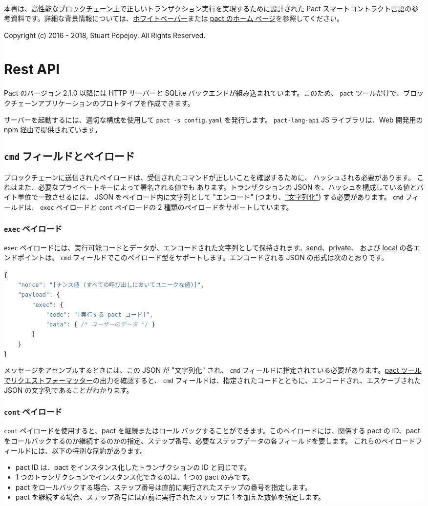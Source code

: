 本書は、[高性能なブロックチェーン](http://kadena.io/)上で正しいトランザクション実行を実現するために設計された Pact スマートコントラクト言語の参考資料です。詳細な背景情報については、[ホワイトペーパー](http://kadena.io/docs/Kadena-PactWhitepaper.pdf)または [pact のホーム ページ](http://kadena.io/pact)を参照してください。

Copyright (c) 2016 - 2018, Stuart Popejoy. All Rights Reserved.

# Rest API<a id="sec-1"></a>

Pact のバージョン 2.1.0 以降には HTTP サーバーと SQLite バックエンドが組み込まれています。このため、 `pact` ツールだけで、ブロックチェーンアプリケーションのプロトタイプを作成できます。

サーバーを起動するには、適切な構成を使用して `pact -s config.yaml` を発行します。 `pact-lang-api` JS ライブラリは、Web 開発用の [npm 経由で提供されています](https://www.npmjs.com/package/pact-lang-api)。

## `cmd` フィールドとペイロード<a id="sec-1-1"></a>

ブロックチェーンに送信されたペイロードは、受信されたコマンドが正しいことを確認するために、 ハッシュされる必要があります。 これはまた、必要なプライベートキーによって署名される値でも あります。トランザクションの JSON を、ハッシュを構成している値とバイト単位で一致させるには、 JSON をペイロード内に文字列として "エンコード" (つまり、["文字列化"](https://developer.mozilla.org/en-US/docs/Web/JavaScript/Reference/Global_Objects/JSON/stringify)) する必要があります。 `cmd` フィールドは、 `exec` ペイロードと `cont` ペイロードの 2 種類のペイロードをサポートしています。

### `exec` ペイロード<a id="sec-1-1-1"></a>

`exec` ペイロードには、実行可能コードとデータが、エンコードされた文字列として保持されます。[send](https://pact-language.readthedocs.io/en/latest/pact-reference.html#send)、[private](https://pact-language.readthedocs.io/en/latest/pact-reference.html#private)、 および [local](https://pact-language.readthedocs.io/en/latest/pact-reference.html#local) の各エンドポイントは、 `cmd` フィールドでこのペイロード型をサポートします。エンコードされる JSON の形式は次のとおりです。

```js
{
    "nonce": "[ナンス値 (すべての呼び出しにおいてユニークな値)]",
    "payload": {
        "exec": {
            "code": "[実行する pact コード]",
            "data": { /* ユーザーのデータ */ }
        }
    }
}
```

メッセージをアセンブルするときには、この JSON が "文字列化" され、 `cmd` フィールドに指定されている必要があります。[pact ツールでリクエストフォーマッター](https://pact-language.readthedocs.io/en/latest/pact-reference.html#api-request-formatter)の出力を確認すると、 `cmd` フィールドは、指定されたコードとともに、エンコードされ、エスケープされた JSON の文字列であることがわかります。

### `cont` ペイロード<a id="sec-1-1-2"></a>

`cont` ペイロードを使用すると、[pact](https://pact-language.readthedocs.io/en/latest/pact-reference.html#pacts) を継続またはロール バックすることができます。このペイロードには、関係する pact の ID、pact をロールバックするのか継続するのかの指定、ステップ番号、必要なステップデータの各フィールドを要します。 これらのペイロードフィールドには、以下の特別な制約があります。

-   pact ID は、pact をインスタンス化したトランザクションの ID と同じです。
-   1 つのトランザクションでインスタンス化できるのは、1 つの pact のみです。
-   pact をロールバックする場合、ステップ番号は直前に実行されたステップの番号を指定します。
-   pact を継続する場合、ステップ番号には直前に実行されたステップに 1 を加えた数値を指定します。

